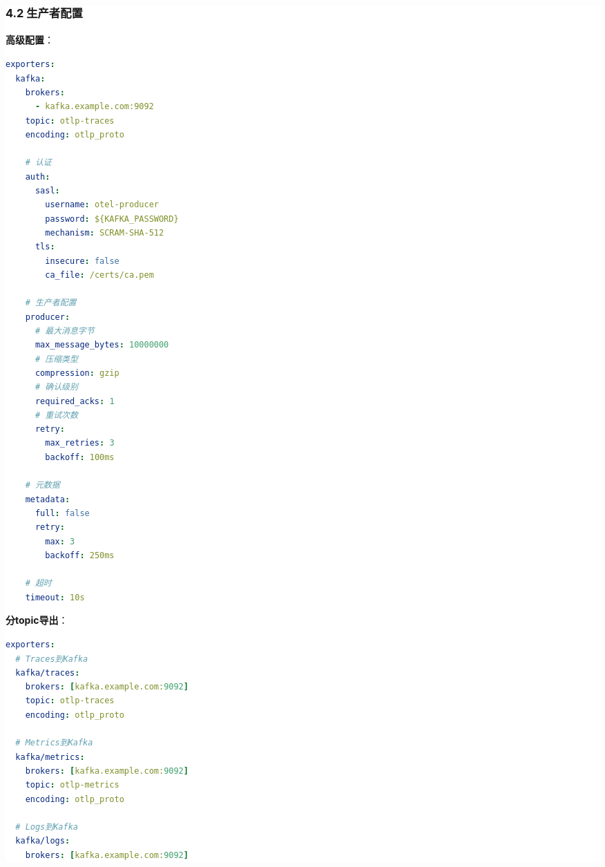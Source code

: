 ### 4.2 生产者配置

**高级配置**：

```yaml
exporters:
  kafka:
    brokers:
      - kafka.example.com:9092
    topic: otlp-traces
    encoding: otlp_proto
    
    # 认证
    auth:
      sasl:
        username: otel-producer
        password: ${KAFKA_PASSWORD}
        mechanism: SCRAM-SHA-512
      tls:
        insecure: false
        ca_file: /certs/ca.pem
    
    # 生产者配置
    producer:
      # 最大消息字节
      max_message_bytes: 10000000
      # 压缩类型
      compression: gzip
      # 确认级别
      required_acks: 1
      # 重试次数
      retry:
        max_retries: 3
        backoff: 100ms
    
    # 元数据
    metadata:
      full: false
      retry:
        max: 3
        backoff: 250ms
    
    # 超时
    timeout: 10s
```

**分topic导出**：

```yaml
exporters:
  # Traces到Kafka
  kafka/traces:
    brokers: [kafka.example.com:9092]
    topic: otlp-traces
    encoding: otlp_proto
  
  # Metrics到Kafka
  kafka/metrics:
    brokers: [kafka.example.com:9092]
    topic: otlp-metrics
    encoding: otlp_proto
  
  # Logs到Kafka
  kafka/logs:
    brokers: [kafka.example.com:9092]
```